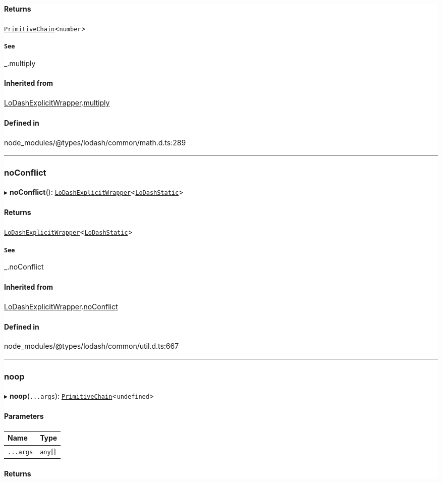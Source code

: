 #### Returns

[`PrimitiveChain`](lodash.PrimitiveChain.md)<`number`\>

**`See`**

\_.multiply

#### Inherited from

[LoDashExplicitWrapper](lodash.LoDashExplicitWrapper.md).[multiply](lodash.LoDashExplicitWrapper.md#multiply)

#### Defined in

node_modules/@types/lodash/common/math.d.ts:289

---

### noConflict

▸ **noConflict**():
[`LoDashExplicitWrapper`](lodash.LoDashExplicitWrapper.md)<[`LoDashStatic`](lodash.LoDashStatic.md)\>

#### Returns

[`LoDashExplicitWrapper`](lodash.LoDashExplicitWrapper.md)<[`LoDashStatic`](lodash.LoDashStatic.md)\>

**`See`**

\_.noConflict

#### Inherited from

[LoDashExplicitWrapper](lodash.LoDashExplicitWrapper.md).[noConflict](lodash.LoDashExplicitWrapper.md#noconflict)

#### Defined in

node_modules/@types/lodash/common/util.d.ts:667

---

### noop

▸ **noop**(`...args`): [`PrimitiveChain`](lodash.PrimitiveChain.md)<`undefined`\>

#### Parameters

| Name      | Type    |
| :-------- | :------ |
| `...args` | `any`[] |

#### Returns
